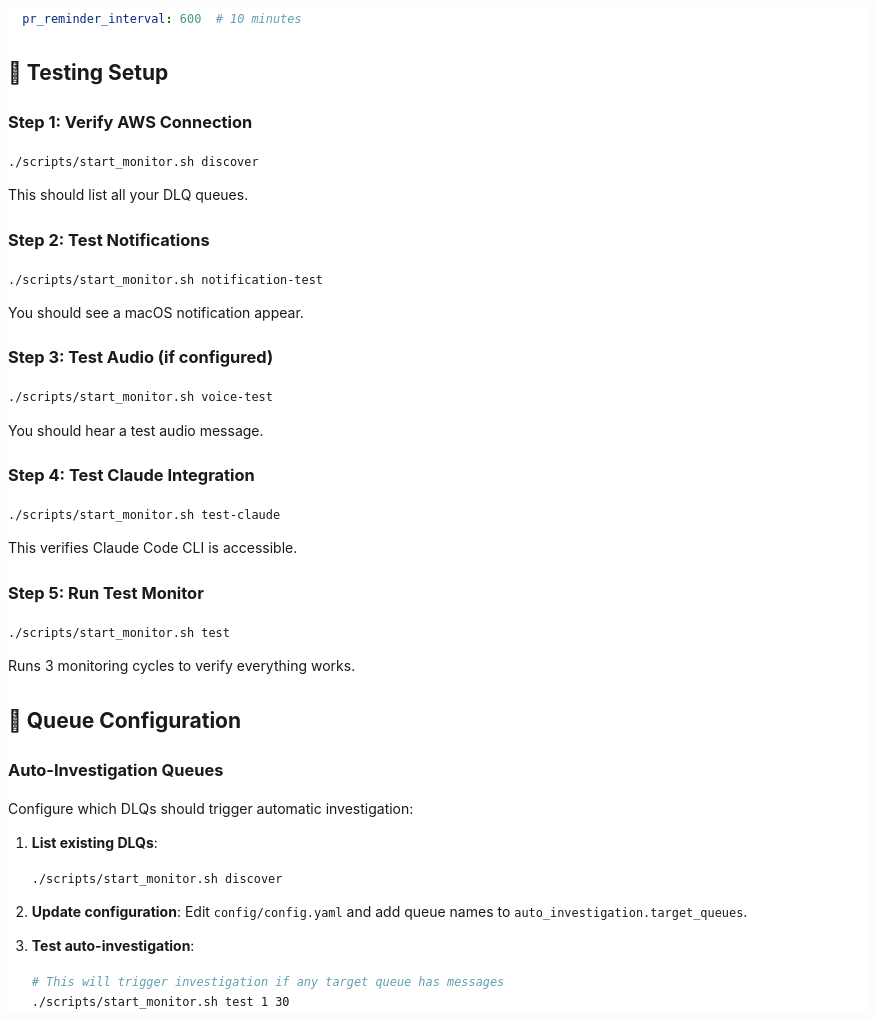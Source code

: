 ```yaml
  pr_reminder_interval: 600  # 10 minutes
```

## 🧪 Testing Setup

### Step 1: Verify AWS Connection
```bash
./scripts/start_monitor.sh discover
```
This should list all your DLQ queues.

### Step 2: Test Notifications
```bash
./scripts/start_monitor.sh notification-test
```
You should see a macOS notification appear.

### Step 3: Test Audio (if configured)
```bash
./scripts/start_monitor.sh voice-test
```
You should hear a test audio message.

### Step 4: Test Claude Integration
```bash
./scripts/start_monitor.sh test-claude
```
This verifies Claude Code CLI is accessible.

### Step 5: Run Test Monitor
```bash
./scripts/start_monitor.sh test
```
Runs 3 monitoring cycles to verify everything works.

## 🎯 Queue Configuration

### Auto-Investigation Queues
Configure which DLQs should trigger automatic investigation:

1. **List existing DLQs**:
   ```bash
   ./scripts/start_monitor.sh discover
   ```

2. **Update configuration**:
   Edit `config/config.yaml` and add queue names to `auto_investigation.target_queues`.

3. **Test auto-investigation**:
   ```bash
   # This will trigger investigation if any target queue has messages
   ./scripts/start_monitor.sh test 1 30
   ```
